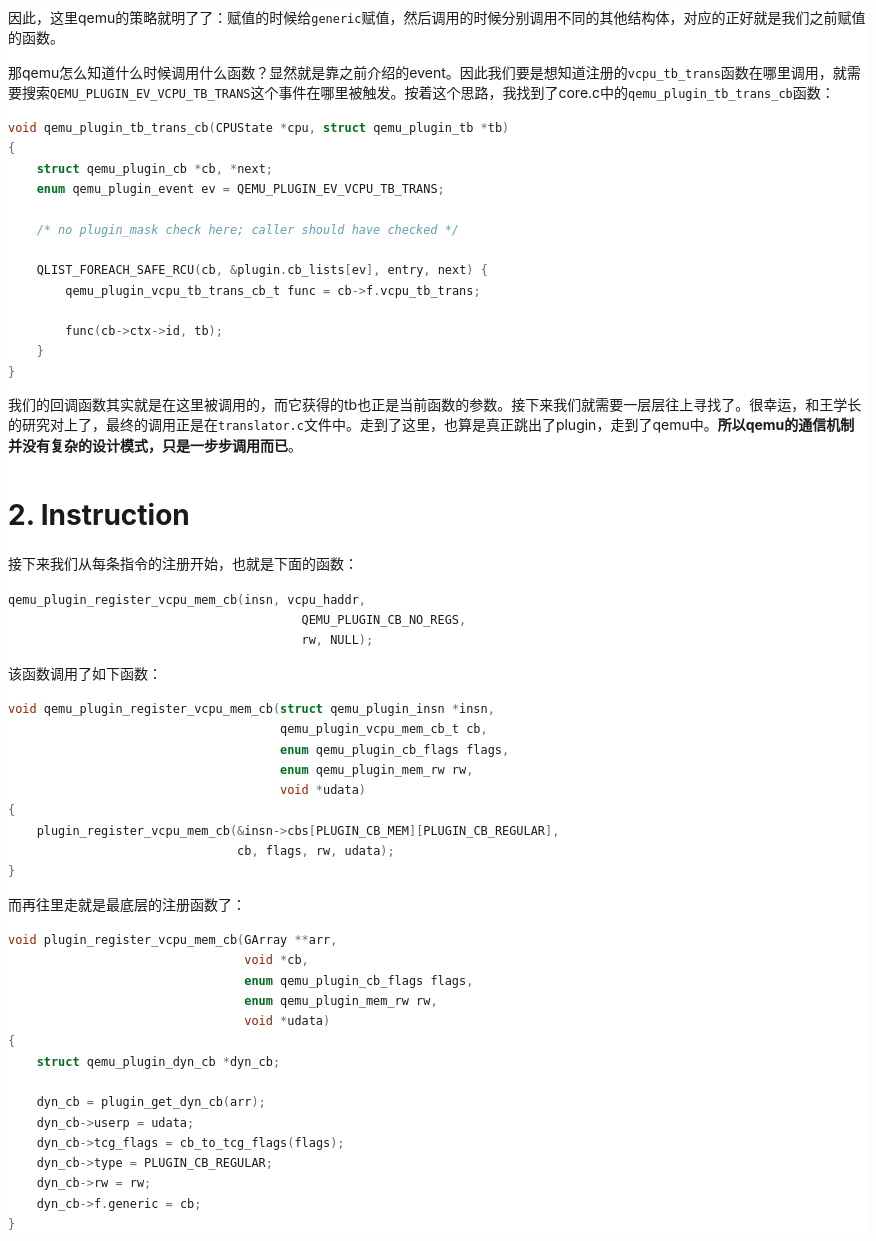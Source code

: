 因此，这里qemu的策略就明了了：赋值的时候给`generic`赋值，然后调用的时候分别调用不同的其他结构体，对应的正好就是我们之前赋值的函数。

那qemu怎么知道什么时候调用什么函数？显然就是靠之前介绍的event。因此我们要是想知道注册的`vcpu_tb_trans`函数在哪里调用，就需要搜索`QEMU_PLUGIN_EV_VCPU_TB_TRANS`这个事件在哪里被触发。按着这个思路，我找到了core.c中的`qemu_plugin_tb_trans_cb`函数：

```c
void qemu_plugin_tb_trans_cb(CPUState *cpu, struct qemu_plugin_tb *tb)
{
    struct qemu_plugin_cb *cb, *next;
    enum qemu_plugin_event ev = QEMU_PLUGIN_EV_VCPU_TB_TRANS;

    /* no plugin_mask check here; caller should have checked */

    QLIST_FOREACH_SAFE_RCU(cb, &plugin.cb_lists[ev], entry, next) {
        qemu_plugin_vcpu_tb_trans_cb_t func = cb->f.vcpu_tb_trans;

        func(cb->ctx->id, tb);
    }
}
```

我们的回调函数其实就是在这里被调用的，而它获得的tb也正是当前函数的参数。接下来我们就需要一层层往上寻找了。很幸运，和王学长的研究对上了，最终的调用正是在`translator.c`文件中。走到了这里，也算是真正跳出了plugin，走到了qemu中。**所以qemu的通信机制并没有复杂的设计模式，只是一步步调用而已**。

# 2. Instruction

接下来我们从每条指令的注册开始，也就是下面的函数：

```c
qemu_plugin_register_vcpu_mem_cb(insn, vcpu_haddr,
                                         QEMU_PLUGIN_CB_NO_REGS,
                                         rw, NULL);
```

该函数调用了如下函数：

```c
void qemu_plugin_register_vcpu_mem_cb(struct qemu_plugin_insn *insn,
                                      qemu_plugin_vcpu_mem_cb_t cb,
                                      enum qemu_plugin_cb_flags flags,
                                      enum qemu_plugin_mem_rw rw,
                                      void *udata)
{
    plugin_register_vcpu_mem_cb(&insn->cbs[PLUGIN_CB_MEM][PLUGIN_CB_REGULAR],
                                cb, flags, rw, udata);
}
```

而再往里走就是最底层的注册函数了：

```c
void plugin_register_vcpu_mem_cb(GArray **arr,
                                 void *cb,
                                 enum qemu_plugin_cb_flags flags,
                                 enum qemu_plugin_mem_rw rw,
                                 void *udata)
{
    struct qemu_plugin_dyn_cb *dyn_cb;

    dyn_cb = plugin_get_dyn_cb(arr);
    dyn_cb->userp = udata;
    dyn_cb->tcg_flags = cb_to_tcg_flags(flags);
    dyn_cb->type = PLUGIN_CB_REGULAR;
    dyn_cb->rw = rw;
    dyn_cb->f.generic = cb;
}
```
